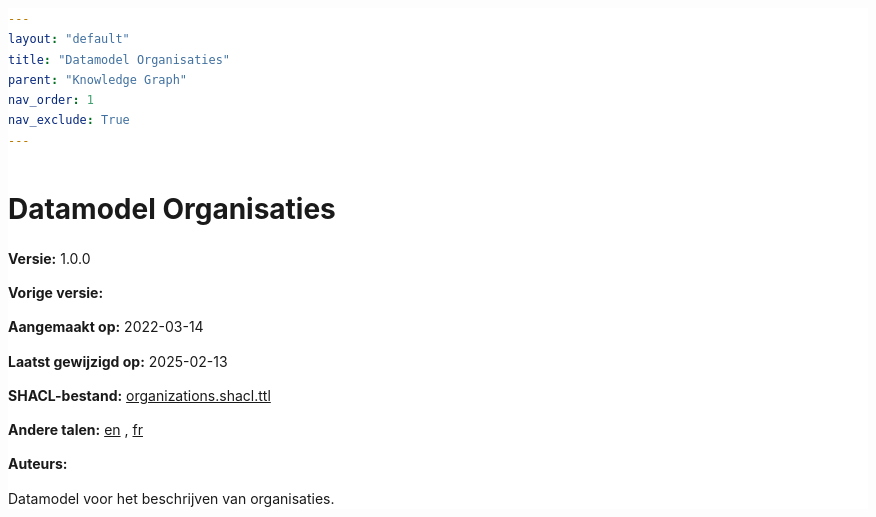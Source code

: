 ```yaml
---
layout: "default"
title: "Datamodel Organisaties"
parent: "Knowledge Graph"
nav_order: 1
nav_exclude: True
---
```

<svg xmlns="http://www.w3.org/2000/svg" style="display: none;"><symbol id="svg-external-link" width="24" height="24" viewBox="0 0 24 24" fill="none" stroke="currentColor" stroke-width="2" stroke-linecap="round" stroke-linejoin="round" class="feather feather-external-link"><title id="svg-external-link-title">(external link)</title><path d="M18 13v6a2 2 0 0 1-2 2H5a2 2 0 0 1-2-2V8a2 2 0 0 1 2-2h6"></path><polyline points="15 3 21 3 21 9"></polyline><line x1="10" y1="14" x2="21" y2="3"></line> </symbol></svg>

Datamodel Organisaties
====================

**Versie:** 1.0.0

**Vorige versie:** 

**Aangemaakt op:** 2022-03-14

**Laatst gewijzigd op:** 2025-02-13

**SHACL-bestand:** [organizations.shacl.ttl](organizations.shacl.ttl)

**Andere talen:**
[en](../en)
, [fr](../fr)

**Auteurs:**


Datamodel voor het beschrijven van organisaties.

<div class="wrap">
  <div class="zoom">